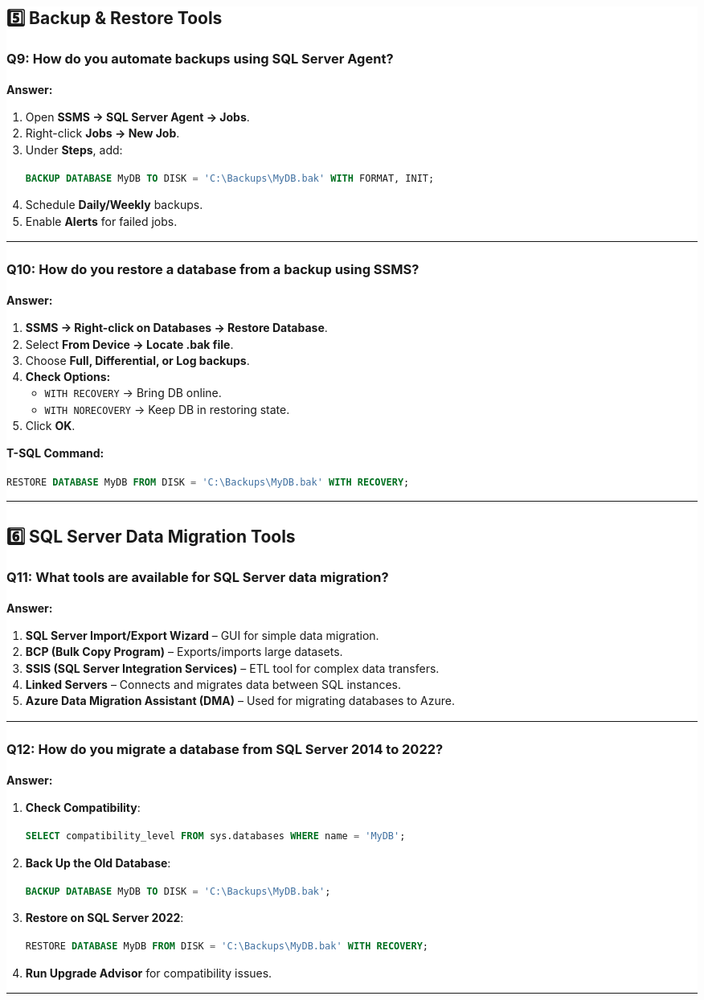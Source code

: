 
## **5️⃣ Backup & Restore Tools**
### **Q9: How do you automate backups using SQL Server Agent?**
**Answer:**
1. Open **SSMS → SQL Server Agent → Jobs**.
2. Right-click **Jobs → New Job**.
3. Under **Steps**, add:
   ```sql
   BACKUP DATABASE MyDB TO DISK = 'C:\Backups\MyDB.bak' WITH FORMAT, INIT;
   ```
4. Schedule **Daily/Weekly** backups.
5. Enable **Alerts** for failed jobs.

---

### **Q10: How do you restore a database from a backup using SSMS?**
**Answer:**
1. **SSMS → Right-click on Databases → Restore Database**.
2. Select **From Device → Locate .bak file**.
3. Choose **Full, Differential, or Log backups**.
4. **Check Options:**
   - `WITH RECOVERY` → Bring DB online.
   - `WITH NORECOVERY` → Keep DB in restoring state.
5. Click **OK**.

**T-SQL Command:**
```sql
RESTORE DATABASE MyDB FROM DISK = 'C:\Backups\MyDB.bak' WITH RECOVERY;
```

---

## **6️⃣ SQL Server Data Migration Tools**
### **Q11: What tools are available for SQL Server data migration?**
**Answer:**
1. **SQL Server Import/Export Wizard** – GUI for simple data migration.
2. **BCP (Bulk Copy Program)** – Exports/imports large datasets.
3. **SSIS (SQL Server Integration Services)** – ETL tool for complex data transfers.
4. **Linked Servers** – Connects and migrates data between SQL instances.
5. **Azure Data Migration Assistant (DMA)** – Used for migrating databases to Azure.

---

### **Q12: How do you migrate a database from SQL Server 2014 to 2022?**
**Answer:**
1. **Check Compatibility**:
   ```sql
   SELECT compatibility_level FROM sys.databases WHERE name = 'MyDB';
   ```
2. **Back Up the Old Database**:
   ```sql
   BACKUP DATABASE MyDB TO DISK = 'C:\Backups\MyDB.bak';
   ```
3. **Restore on SQL Server 2022**:
   ```sql
   RESTORE DATABASE MyDB FROM DISK = 'C:\Backups\MyDB.bak' WITH RECOVERY;
   ```
4. **Run Upgrade Advisor** for compatibility issues.

---
